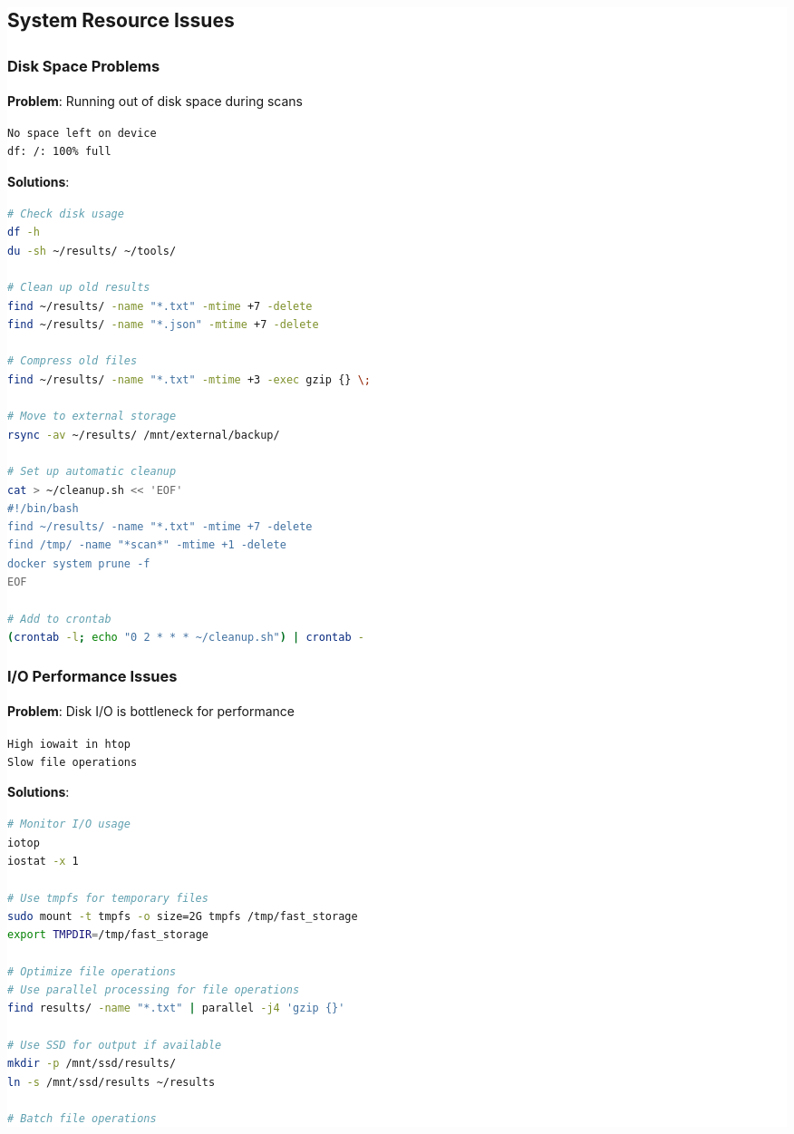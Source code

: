 
## System Resource Issues

### Disk Space Problems

**Problem**: Running out of disk space during scans
```
No space left on device
df: /: 100% full
```

**Solutions**:
```bash
# Check disk usage
df -h
du -sh ~/results/ ~/tools/

# Clean up old results
find ~/results/ -name "*.txt" -mtime +7 -delete
find ~/results/ -name "*.json" -mtime +7 -delete

# Compress old files
find ~/results/ -name "*.txt" -mtime +3 -exec gzip {} \;

# Move to external storage
rsync -av ~/results/ /mnt/external/backup/

# Set up automatic cleanup
cat > ~/cleanup.sh << 'EOF'
#!/bin/bash
find ~/results/ -name "*.txt" -mtime +7 -delete
find /tmp/ -name "*scan*" -mtime +1 -delete
docker system prune -f
EOF

# Add to crontab
(crontab -l; echo "0 2 * * * ~/cleanup.sh") | crontab -
```

### I/O Performance Issues

**Problem**: Disk I/O is bottleneck for performance
```
High iowait in htop
Slow file operations
```

**Solutions**:
```bash
# Monitor I/O usage
iotop
iostat -x 1

# Use tmpfs for temporary files
sudo mount -t tmpfs -o size=2G tmpfs /tmp/fast_storage
export TMPDIR=/tmp/fast_storage

# Optimize file operations
# Use parallel processing for file operations
find results/ -name "*.txt" | parallel -j4 'gzip {}'

# Use SSD for output if available
mkdir -p /mnt/ssd/results/
ln -s /mnt/ssd/results ~/results

# Batch file operations
```